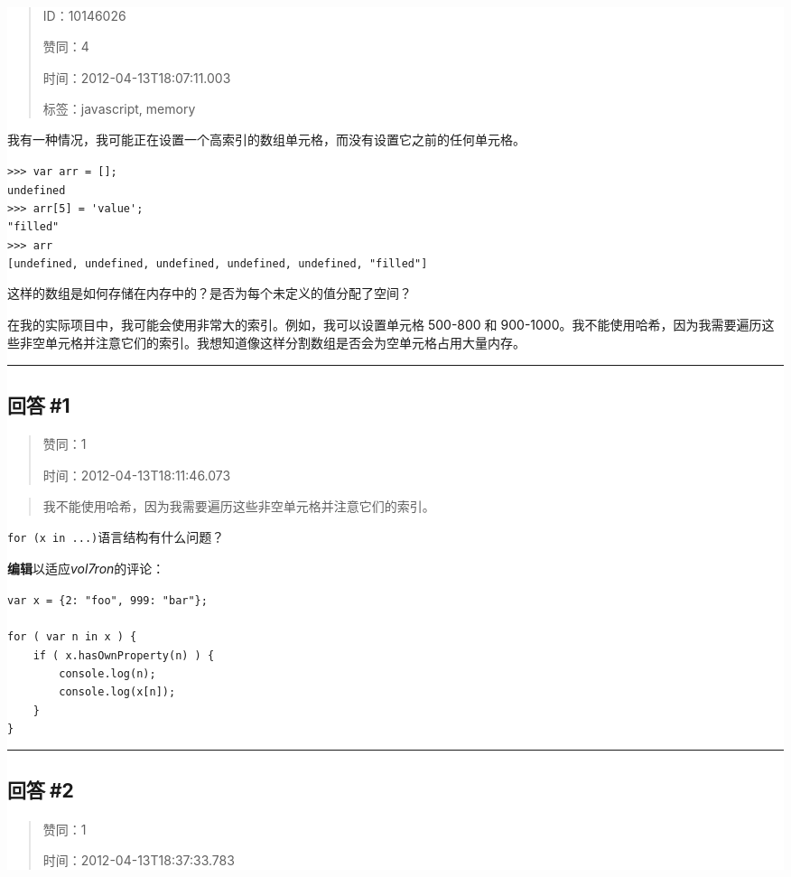> ID：10146026
> 
> 赞同：4
> 
> 时间：2012-04-13T18:07:11.003
> 
> 标签：javascript, memory

我有一种情况，我可能正在设置一个高索引的数组单元格，而没有设置它之前的任何单元格。

```
>>> var arr = [];
undefined
>>> arr[5] = 'value';
"filled"
>>> arr
[undefined, undefined, undefined, undefined, undefined, "filled"] 
```

这样的数组是如何存储在内存中的？是否为每个未定义的值分配了空间？

在我的实际项目中，我可能会使用非常大的索引。例如，我可以设置单元格 500-800 和 900-1000。我不能使用哈希，因为我需要遍历这些非空单元格并注意它们的索引。我想知道像这样分割数组是否会为空单元格占用大量内存。

* * *

## 回答 #1

> 赞同：1
> 
> 时间：2012-04-13T18:11:46.073

> 我不能使用哈希，因为我需要遍历这些非空单元格并注意它们的索引。

`for (x in ...)`语言结构有什么问题？

**编辑**以适应*vol7ron*的评论：

```
var x = {2: "foo", 999: "bar"};

for ( var n in x ) {
    if ( x.hasOwnProperty(n) ) {
        console.log(n);
        console.log(x[n]);
    }
} 
```

* * *

## 回答 #2

> 赞同：1
> 
> 时间：2012-04-13T18:37:33.783
